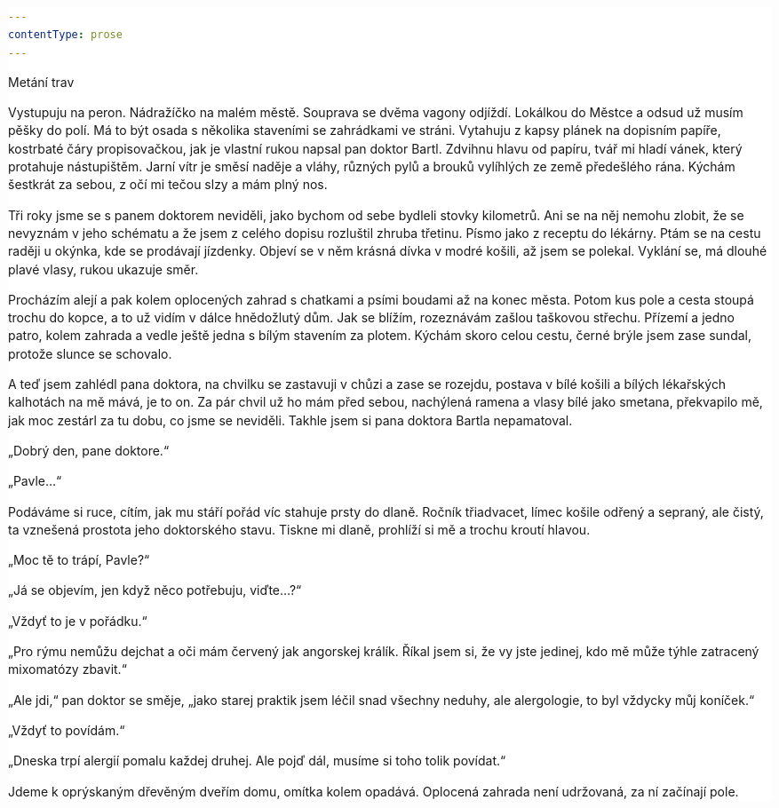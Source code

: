 ```yaml
---
contentType: prose
---
```


<section>

Metání trav

Vystupuju na peron. Nádražíčko na malém městě. Souprava se dvěma vagony odjíždí. Lokálkou do Městce a odsud už musím pěšky do polí. Má to být osada s několika staveními se zahrádkami ve stráni. Vytahuju z kapsy plánek na dopisním papíře, kostrbaté čáry propisovačkou, jak je vlastní rukou napsal pan doktor Bartl. Zdvihnu hlavu od papíru, tvář mi hladí vánek, který protahuje nástupištěm. Jarní vítr je směsí naděje a vláhy, různých pylů a brouků vylíhlých ze země předešlého rána. Kýchám šestkrát za sebou, z očí mi tečou slzy a mám plný nos.

Tři roky jsme se s panem doktorem neviděli, jako bychom od sebe bydleli stovky kilometrů. Ani se na něj nemohu zlobit, že se nevyznám v jeho schématu a že jsem z celého dopisu rozluštil zhruba třetinu. Písmo jako z receptu do lékárny. Ptám se na cestu raději u okýnka, kde se prodávají jízdenky. Objeví se v něm krásná dívka v modré košili, až jsem se polekal. Vyklání se, má dlouhé plavé vlasy, rukou ukazuje směr.

Procházím alejí a pak kolem oplocených zahrad s chatkami a psími boudami až na konec města. Potom kus pole a cesta stoupá trochu do kopce, a to už vidím v dálce hnědožlutý dům. Jak se blížím, rozeznávám zašlou taškovou střechu. Přízemí a jedno patro, kolem zahrada a vedle ještě jedna s bílým stavením za plotem. Kýchám skoro celou cestu, černé brýle jsem zase sundal, protože slunce se schovalo.

A teď jsem zahlédl pana doktora, na chvilku se zastavuji v chůzi a zase se rozejdu, postava v bílé košili a bílých lékařských kalhotách na mě mává, je to on. Za pár chvil už ho mám před sebou, nachýlená ramena a vlasy bílé jako smetana, překvapilo mě, jak moc zestárl za tu dobu, co jsme se neviděli. Takhle jsem si pana doktora Bartla nepamatoval.

„Dobrý den, pane doktore.“

„Pavle…“

Podáváme si ruce, cítím, jak mu stáří pořád víc stahuje prsty do dlaně. Ročník třiadvacet, límec košile odřený a sepraný, ale čistý, ta vznešená prostota jeho doktorského stavu. Tiskne mi dlaně, prohlíží si mě a trochu kroutí hlavou.

„Moc tě to trápí, Pavle?“

„Já se objevím, jen když něco potřebuju, viďte…?“

„Vždyť to je v pořádku.“

„Pro rýmu nemůžu dejchat a oči mám červený jak angorskej králík. Říkal jsem si, že vy jste jedinej, kdo mě může týhle zatracený mixomatózy zbavit.“

„Ale jdi,“ pan doktor se směje, „jako starej praktik jsem léčil snad všechny neduhy, ale alergologie, to byl vždycky můj koníček.“

„Vždyť to povídám.“

„Dneska trpí alergií pomalu každej druhej. Ale pojď dál, musíme si toho tolik povídat.“

Jdeme k oprýskaným dřevěným dveřím domu, omítka kolem opadává. Oplocená zahrada není udržovaná, za ní začínají pole.

